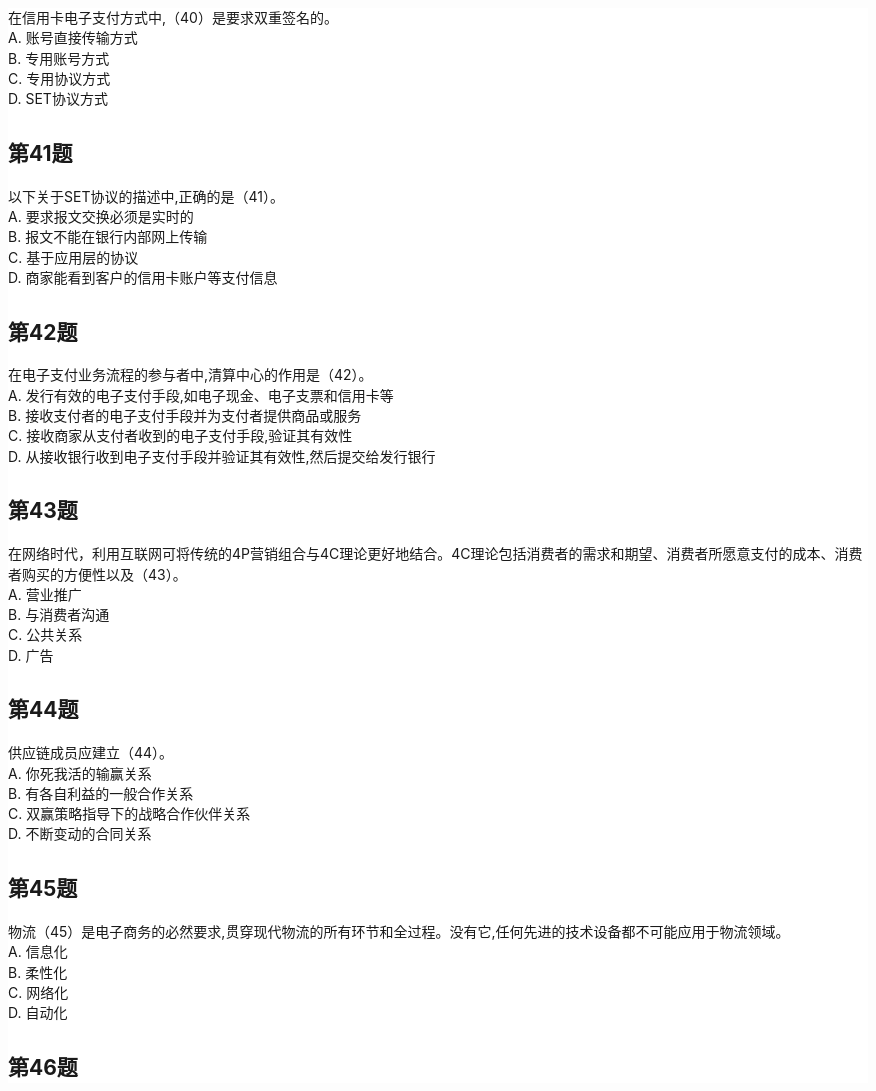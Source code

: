 在信用卡电子支付方式中,（40）是要求双重签名的。  
A. 账号直接传输方式  
B. 专用账号方式  
C. 专用协议方式  
D. SET协议方式  


## 第41题 ##

以下关于SET协议的描述中,正确的是（41）。  
A. 要求报文交换必须是实时的  
B. 报文不能在银行内部网上传输  
C. 基于应用层的协议  
D. 商家能看到客户的信用卡账户等支付信息  


## 第42题 ##

在电子支付业务流程的参与者中,清算中心的作用是（42）。  
A. 发行有效的电子支付手段,如电子现金、电子支票和信用卡等  
B. 接收支付者的电子支付手段并为支付者提供商品或服务  
C. 接收商家从支付者收到的电子支付手段,验证其有效性  
D. 从接收银行收到电子支付手段并验证其有效性,然后提交给发行银行  


## 第43题 ##

在网络时代，利用互联网可将传统的4P营销组合与4C理论更好地结合。4C理论包括消费者的需求和期望、消费者所愿意支付的成本、消费者购买的方便性以及（43）。  
A. 营业推广  
B. 与消费者沟通  
C. 公共关系  
D. 广告  


## 第44题 ##

供应链成员应建立（44）。  
A. 你死我活的输赢关系  
B. 有各自利益的一般合作关系  
C. 双赢策略指导下的战略合作伙伴关系  
D. 不断变动的合同关系  


## 第45题 ##

物流（45）是电子商务的必然要求,贯穿现代物流的所有环节和全过程。没有它,任何先进的技术设备都不可能应用于物流领域。  
A. 信息化  
B. 柔性化  
C. 网络化  
D. 自动化  


## 第46题 ##
